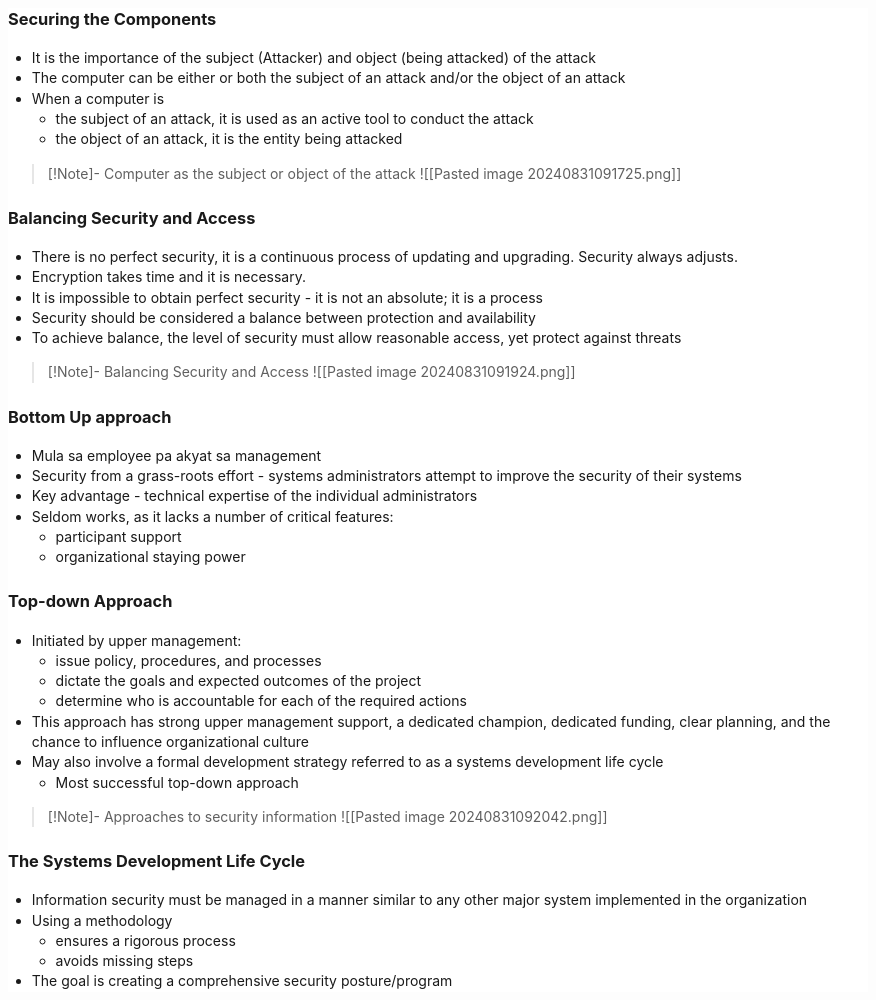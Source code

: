 ### Securing the Components
 - It is the importance of the subject (Attacker) and object (being attacked) of the attack
 - The computer can be either or both the subject of an attack and/or the object of an attack  
 - When a computer is  
	 - the subject of an attack, it is used as an active tool to conduct the attack  
	- the object of an attack, it is the entity being attacked

>[!Note]- Computer as the subject or object of the attack
>![[Pasted image 20240831091725.png]]

### Balancing Security and Access
- There is no perfect security, it is a continuous process of updating and upgrading. Security always adjusts. 
- Encryption takes time and it is necessary. 
- It is impossible to obtain perfect security - it is not an absolute; it is a process 
- Security should be considered a balance between protection and availability 
- To achieve balance, the level of security must allow reasonable access, yet protect against threats

>[!Note]- Balancing Security and Access
>![[Pasted image 20240831091924.png]]
### Bottom Up approach 
- Mula sa employee pa akyat sa management
-  Security from a grass-roots effort - systems administrators attempt to improve the security of their systems  
- Key advantage - technical expertise of the individual administrators  
- Seldom works, as it lacks a number of critical features:  
	- participant support  
	- organizational staying power

### Top-down Approach 

- Initiated by upper management:  
	- issue policy, procedures, and processes  
	- dictate the goals and expected outcomes of the project  
	- determine who is accountable for each of the required actions  
- This approach has strong upper management support, a dedicated champion, dedicated funding, clear planning, and the chance to influence organizational culture  
- May also involve a formal development strategy referred to as a systems development life cycle 
	- Most successful top-down approach


>[!Note]- Approaches to security information 
>![[Pasted image 20240831092042.png]]


### The Systems Development Life Cycle 

- Information security must be managed in a manner similar to any other major system implemented in the organization  
- Using a methodology  
	- ensures a rigorous process  
	- avoids missing steps  
- The goal is creating a comprehensive security posture/program
